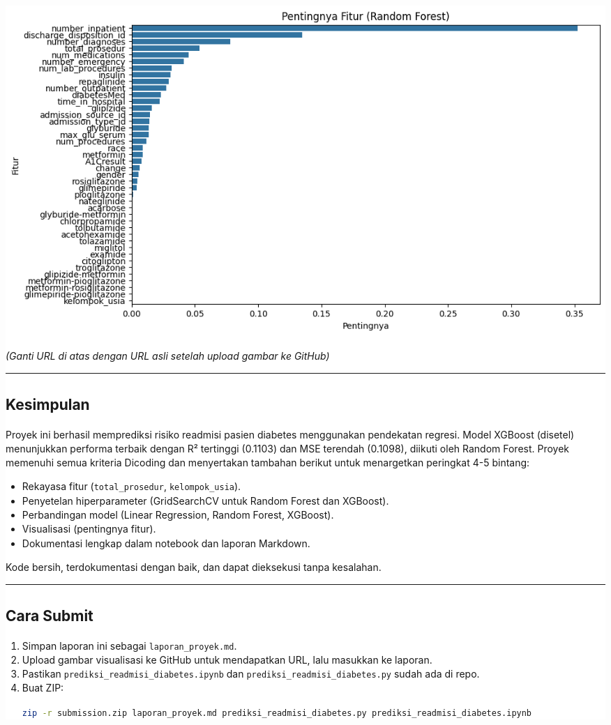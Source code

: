 ![Pentingnya Fitur (Random Forest)](https://github.com/MHafisAfrizal/Predictive-Analytics/raw/main/feature.png)  

*(Ganti URL di atas dengan URL asli setelah upload gambar ke GitHub)*

---

## Kesimpulan
Proyek ini berhasil memprediksi risiko readmisi pasien diabetes menggunakan pendekatan regresi. Model XGBoost (disetel) menunjukkan performa terbaik dengan R² tertinggi (0.1103) dan MSE terendah (0.1098), diikuti oleh Random Forest. Proyek memenuhi semua kriteria Dicoding dan menyertakan tambahan berikut untuk menargetkan peringkat 4-5 bintang:  
- Rekayasa fitur (`total_prosedur`, `kelompok_usia`).  
- Penyetelan hiperparameter (GridSearchCV untuk Random Forest dan XGBoost).  
- Perbandingan model (Linear Regression, Random Forest, XGBoost).  
- Visualisasi (pentingnya fitur).  
- Dokumentasi lengkap dalam notebook dan laporan Markdown.

Kode bersih, terdokumentasi dengan baik, dan dapat dieksekusi tanpa kesalahan.

---

## Cara Submit
1. Simpan laporan ini sebagai `laporan_proyek.md`.
2. Upload gambar visualisasi ke GitHub untuk mendapatkan URL, lalu masukkan ke laporan.
3. Pastikan `prediksi_readmisi_diabetes.ipynb` dan `prediksi_readmisi_diabetes.py` sudah ada di repo.
4. Buat ZIP:
   ```bash
   zip -r submission.zip laporan_proyek.md prediksi_readmisi_diabetes.py prediksi_readmisi_diabetes.ipynb
